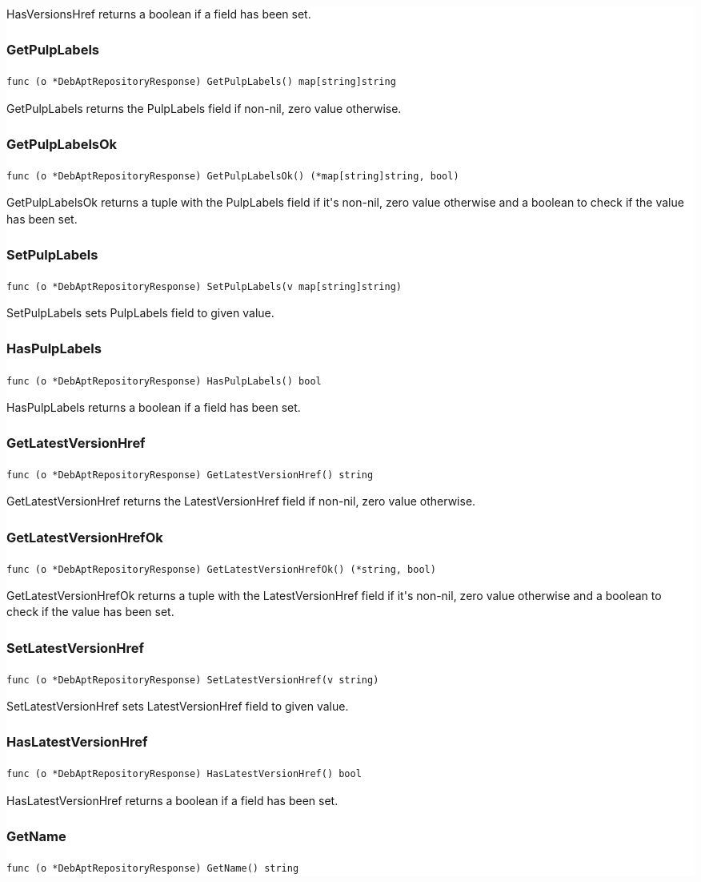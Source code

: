 HasVersionsHref returns a boolean if a field has been set.

### GetPulpLabels

`func (o *DebAptRepositoryResponse) GetPulpLabels() map[string]string`

GetPulpLabels returns the PulpLabels field if non-nil, zero value otherwise.

### GetPulpLabelsOk

`func (o *DebAptRepositoryResponse) GetPulpLabelsOk() (*map[string]string, bool)`

GetPulpLabelsOk returns a tuple with the PulpLabels field if it's non-nil, zero value otherwise
and a boolean to check if the value has been set.

### SetPulpLabels

`func (o *DebAptRepositoryResponse) SetPulpLabels(v map[string]string)`

SetPulpLabels sets PulpLabels field to given value.

### HasPulpLabels

`func (o *DebAptRepositoryResponse) HasPulpLabels() bool`

HasPulpLabels returns a boolean if a field has been set.

### GetLatestVersionHref

`func (o *DebAptRepositoryResponse) GetLatestVersionHref() string`

GetLatestVersionHref returns the LatestVersionHref field if non-nil, zero value otherwise.

### GetLatestVersionHrefOk

`func (o *DebAptRepositoryResponse) GetLatestVersionHrefOk() (*string, bool)`

GetLatestVersionHrefOk returns a tuple with the LatestVersionHref field if it's non-nil, zero value otherwise
and a boolean to check if the value has been set.

### SetLatestVersionHref

`func (o *DebAptRepositoryResponse) SetLatestVersionHref(v string)`

SetLatestVersionHref sets LatestVersionHref field to given value.

### HasLatestVersionHref

`func (o *DebAptRepositoryResponse) HasLatestVersionHref() bool`

HasLatestVersionHref returns a boolean if a field has been set.

### GetName

`func (o *DebAptRepositoryResponse) GetName() string`
